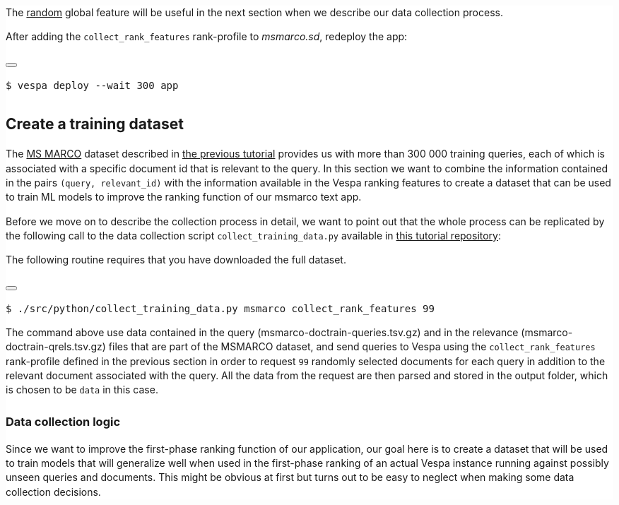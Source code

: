 The [random](../reference/rank-features.html#random) global feature
will be useful in the next section when we describe our data collection process.

After adding the `collect_rank_features` rank-profile to _msmarco.sd_, redeploy the app:

<div class="pre-parent">
  <button class="d-icon d-duplicate pre-copy-button" onclick="copyPreContent(this)"></button>
<pre data-test="exec">
$ vespa deploy --wait 300 app
</pre>
</div>


## Create a training dataset

The [MS MARCO](https://microsoft.github.io/msmarco/) dataset described in [the previous tutorial](text-search.html)
provides us with more than 300 000 training queries,
each of which is associated with a specific document id that is relevant to the query.
In this section we want to combine the information contained in the pairs `(query, relevant_id)`
with the information available in the Vespa ranking features
to create a dataset that can be used to train ML models to improve the ranking function of our msmarco text app.

Before we move on to describe the collection process in detail,
we want to point out that the whole process can be replicated by the following call
to the data collection script `collect_training_data.py`
available in [this tutorial repository](https://github.com/vespa-engine/sample-apps/tree/master/text-search):

The following routine requires that you have downloaded the full dataset.
<div class="pre-parent">
  <button class="d-icon d-duplicate pre-copy-button" onclick="copyPreContent(this)"></button>
<pre>
$ ./src/python/collect_training_data.py msmarco collect_rank_features 99
</pre>
</div>

The command above use data contained in the query (msmarco-doctrain-queries.tsv.gz)
and in the relevance (msmarco-doctrain-qrels.tsv.gz) files that are part of the MSMARCO dataset,
and send queries to Vespa using the `collect_rank_features` rank-profile
defined in the previous section in order to request `99` randomly selected documents for each query
in addition to the relevant document associated with the query.
All the data from the request are then parsed and stored in the output folder,
which is chosen to be `data` in this case.


### Data collection logic

Since we want to improve the first-phase ranking function of our application,
our goal here is to create a dataset that will be used to train models that will generalize well
when used in the first-phase ranking of an actual Vespa instance running against possibly unseen queries and documents.
This might be obvious at first but turns out to be easy to neglect when making some data collection decisions.
